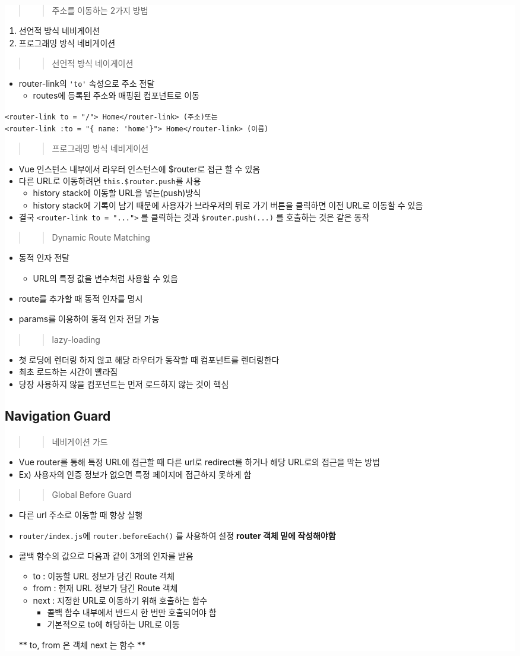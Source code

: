 > > 주소를 이동하는 2가지 방법

1. 선언적 방식 네비게이션
2. 프로그래밍 방식 네비게이션

> > 선언적 방식 네이게이션

- router-link의 `'to'` 속성으로 주소 전달
  - routes에 등록된 주소와 매핑된 컴포넌트로 이동

```
<router-link to = "/"> Home</router-link> (주소)또는
<router-link :to = "{ name: 'home'}"> Home</router-link> (이름)
```

> > 프로그래밍 방식 네비게이션

- Vue 인스턴스 내부에서 라우터 인스턴스에 $router로 접근 할 수 있음
- 다른 URL로 이동하려면 `this.$router.push`를 사용
  - history stack에 이동할 URL을 넣는(push)방식
  - history stack에 기록이 남기 때문에 사용자가 브라우저의 뒤로 가기 버튼을 클릭하면 이전 URL로 이동할 수 있음
- 결국 `<router-link to = "...">` 를 클릭하는 것과 `$router.push(...)` 를 호출하는 것은 같은 동작

> > Dynamic Route Matching

- 동적 인자 전달

  - URL의 특정 값을 변수처럼 사용할 수 있음

- route를 추가할 때 동적 인자를 명시
- params를 이용하여 동적 인자 전달 가능

> > lazy-loading

- 첫 로딩에 렌더링 하지 않고 해당 라우터가 동작할 때 컴포넌트를 렌더링한다
- 최초 로드하는 시간이 빨라짐
- 당장 사용하지 않을 컴포넌트는 먼저 로드하지 않는 것이 핵심

## Navigation Guard

> > 네비게이션 가드

- Vue router를 통해 특정 URL에 접근할 때 다른 url로 redirect를 하거나 해당 URL로의 접근을 막는 방법
- Ex) 사용자의 인증 정보가 없으면 특정 페이지에 접근하지 못하게 함

> > Global Before Guard

- 다른 url 주소로 이동할 때 항상 실행
- `router/index.js`에 `router.beforeEach()` 를 사용하여 설정
  **router 객체 밑에 작성해야함**
- 콜백 함수의 값으로 다음과 같이 3개의 인자를 받음

  - to : 이동할 URL 정보가 담긴 Route 객체
  - from : 현재 URL 정보가 담긴 Route 객체
  - next : 지정한 URL로 이동하기 위해 호출하는 함수
    - 콜백 함수 내부에서 반드시 한 번만 호출되어야 함
    - 기본적으로 to에 해당하는 URL로 이동

  ** to, from 은 객체 next 는 함수 **
